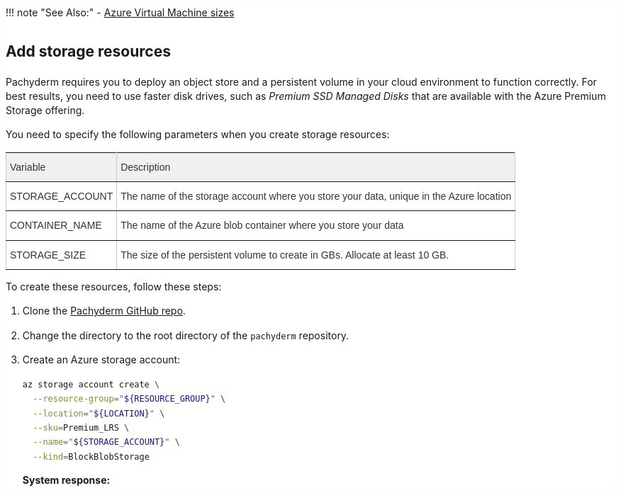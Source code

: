 !!! note "See Also:"
    - [Azure Virtual Machine sizes](https://docs.microsoft.com/en-us/azure/virtual-machines/windows/sizes-general)


## Add storage resources

Pachyderm requires you to deploy an object store and a persistent
volume in your cloud environment to function correctly. For best
results, you need to use faster disk drives, such as *Premium SSD
Managed Disks* that are available with the Azure Premium Storage offering.

You need to specify the following parameters when you create storage
resources:

<style type="text/css">
.tg  {border-collapse:collapse;border-spacing:0;border-color:#ccc;}
.tg td{font-family:Arial, sans-serif;font-size:14px;padding:10px 5px;border-style:solid;border-width:1px;overflow:hidden;word-break:normal;border-color:#ccc;color:#333;background-color:#fff;}
.tg th{font-family:Arial, sans-serif;font-size:14px;font-weight:normal;padding:10px 5px;border-style:solid;border-width:1px;overflow:hidden;word-break:normal;border-color:#ccc;color:#333;background-color:#f0f0f0;}
.tg .tg-0pky{border-color:inherit;text-align:left;vertical-align:top}
</style>
<table class="tg">
  <tr>
    <th class="tg-0pky">Variable</th>
    <th class="tg-0pky">Description</th>
  </tr>
  <tr>
    <td class="tg-0pky">STORAGE_ACCOUNT</td>
    <td class="tg-0pky">The name of the storage account where you store your data, unique in the Azure location</td>
  </tr>
  <tr>
    <td class="tg-0pky">CONTAINER_NAME</td>
    <td class="tg-0pky">The name of the Azure blob container where you store your data</td>
  </tr>
  <tr>
    <td class="tg-0pky">STORAGE_SIZE</td>
    <td class="tg-0pky">The size of the persistent volume to create in GBs. Allocate at least 10 GB.</td>
  </tr>
</table>

To create these resources, follow these steps:

1. Clone the [Pachyderm GitHub repo](https://github.com/pachyderm/pachyderm).
1. Change the directory to the root directory of the `pachyderm` repository.
1. Create an Azure storage account:

   ```bash
   az storage account create \
     --resource-group="${RESOURCE_GROUP}" \
     --location="${LOCATION}" \
     --sku=Premium_LRS \
     --name="${STORAGE_ACCOUNT}" \
     --kind=BlockBlobStorage
   ```
   **System response:**

